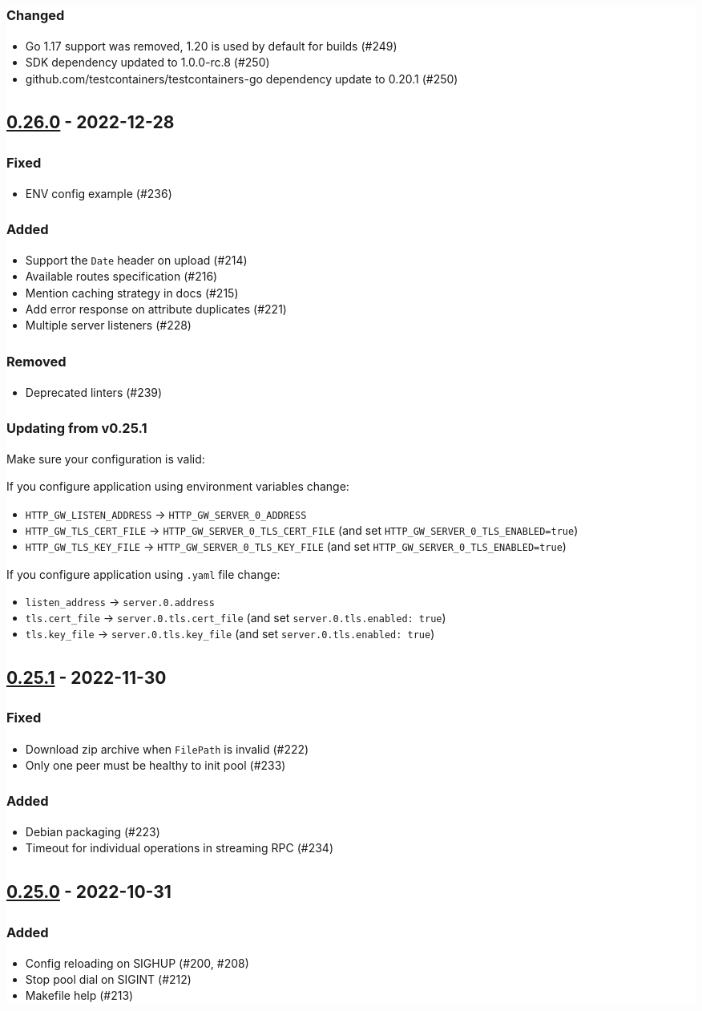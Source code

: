### Changed
- Go 1.17 support was removed, 1.20 is used by default for builds (#249)
- SDK dependency updated to 1.0.0-rc.8 (#250)
- github.com/testcontainers/testcontainers-go dependency update to 0.20.1 (#250)

## [0.26.0] - 2022-12-28

### Fixed
- ENV config example (#236)

### Added
- Support the `Date` header on upload (#214)
- Available routes specification (#216)
- Mention caching strategy in docs (#215)
- Add error response on attribute duplicates (#221)
- Multiple server listeners (#228)

### Removed
- Deprecated linters (#239)

### Updating from v0.25.1
Make sure your configuration is valid:

If you configure application using environment variables change:
* `HTTP_GW_LISTEN_ADDRESS` -> `HTTP_GW_SERVER_0_ADDRESS`
* `HTTP_GW_TLS_CERT_FILE` -> `HTTP_GW_SERVER_0_TLS_CERT_FILE` (and set `HTTP_GW_SERVER_0_TLS_ENABLED=true`)
* `HTTP_GW_TLS_KEY_FILE` -> `HTTP_GW_SERVER_0_TLS_KEY_FILE` (and set `HTTP_GW_SERVER_0_TLS_ENABLED=true`)

If you configure application using `.yaml` file change:
* `listen_address` -> `server.0.address`
* `tls.cert_file` -> `server.0.tls.cert_file` (and set `server.0.tls.enabled: true`)
* `tls.key_file` -> `server.0.tls.key_file` (and set `server.0.tls.enabled: true`)

## [0.25.1] - 2022-11-30

### Fixed
- Download zip archive when `FilePath` is invalid (#222)
- Only one peer must be healthy to init pool (#233)

### Added
- Debian packaging (#223)
- Timeout for individual operations in streaming RPC (#234)

## [0.25.0] - 2022-10-31

### Added
- Config reloading on SIGHUP (#200, #208)
- Stop pool dial on SIGINT (#212)
- Makefile help (#213)


[0.17.0]: https://github.com/nspcc-dev/neofs-http-gw/compare/v0.16.1...v0.17.0
[0.18.0]: https://github.com/nspcc-dev/neofs-http-gw/compare/v0.17.0...v0.18.0
[0.19.0]: https://github.com/nspcc-dev/neofs-http-gw/compare/v0.18.0...v0.19.0
[0.20.0]: https://github.com/nspcc-dev/neofs-http-gw/compare/v0.19.0...v0.20.0
[0.21.0]: https://github.com/nspcc-dev/neofs-http-gw/compare/v0.20.0...v0.21.0
[0.22.0]: https://github.com/nspcc-dev/neofs-http-gw/compare/v0.21.0...v0.22.0
[0.23.0]: https://github.com/nspcc-dev/neofs-http-gw/compare/v0.22.0...v0.23.0
[0.24.0]: https://github.com/nspcc-dev/neofs-http-gw/compare/v0.23.0...v0.24.0
[0.25.0]: https://github.com/nspcc-dev/neofs-http-gw/compare/v0.24.0...v0.25.0
[0.25.1]: https://github.com/nspcc-dev/neofs-http-gw/compare/v0.25.0...v0.25.1
[0.26.0]: https://github.com/nspcc-dev/neofs-http-gw/compare/v0.25.1...v0.26.0
[0.27.0]: https://github.com/nspcc-dev/neofs-http-gw/compare/v0.26.0...v0.27.0
[0.27.1]: https://github.com/nspcc-dev/neofs-http-gw/compare/v0.27.0...v0.27.1
[0.27.2]: https://github.com/nspcc-dev/neofs-http-gw/compare/v0.27.1...v0.27.2
[0.27.3]: https://github.com/nspcc-dev/neofs-http-gw/compare/v0.27.2...v0.27.3
[0.27.4]: https://github.com/nspcc-dev/neofs-http-gw/compare/v0.27.3...v0.27.4
[0.27.5]: https://github.com/nspcc-dev/neofs-http-gw/compare/v0.27.4...v0.27.5
[Unreleased]: https://github.com/nspcc-dev/neofs-http-gw/compare/v0.27.5...master